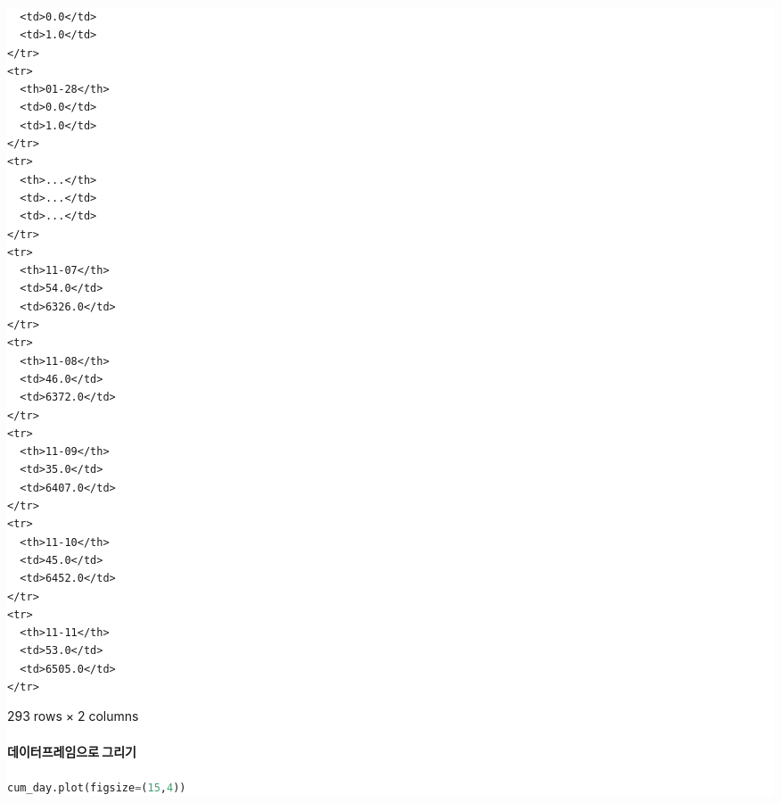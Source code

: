       <td>0.0</td>
      <td>1.0</td>
    </tr>
    <tr>
      <th>01-28</th>
      <td>0.0</td>
      <td>1.0</td>
    </tr>
    <tr>
      <th>...</th>
      <td>...</td>
      <td>...</td>
    </tr>
    <tr>
      <th>11-07</th>
      <td>54.0</td>
      <td>6326.0</td>
    </tr>
    <tr>
      <th>11-08</th>
      <td>46.0</td>
      <td>6372.0</td>
    </tr>
    <tr>
      <th>11-09</th>
      <td>35.0</td>
      <td>6407.0</td>
    </tr>
    <tr>
      <th>11-10</th>
      <td>45.0</td>
      <td>6452.0</td>
    </tr>
    <tr>
      <th>11-11</th>
      <td>53.0</td>
      <td>6505.0</td>
    </tr>
  </tbody>
</table>
<p>293 rows × 2 columns</p>
</div>



#### 데이터프레임으로 그리기


```python
cum_day.plot(figsize=(15,4))
```



